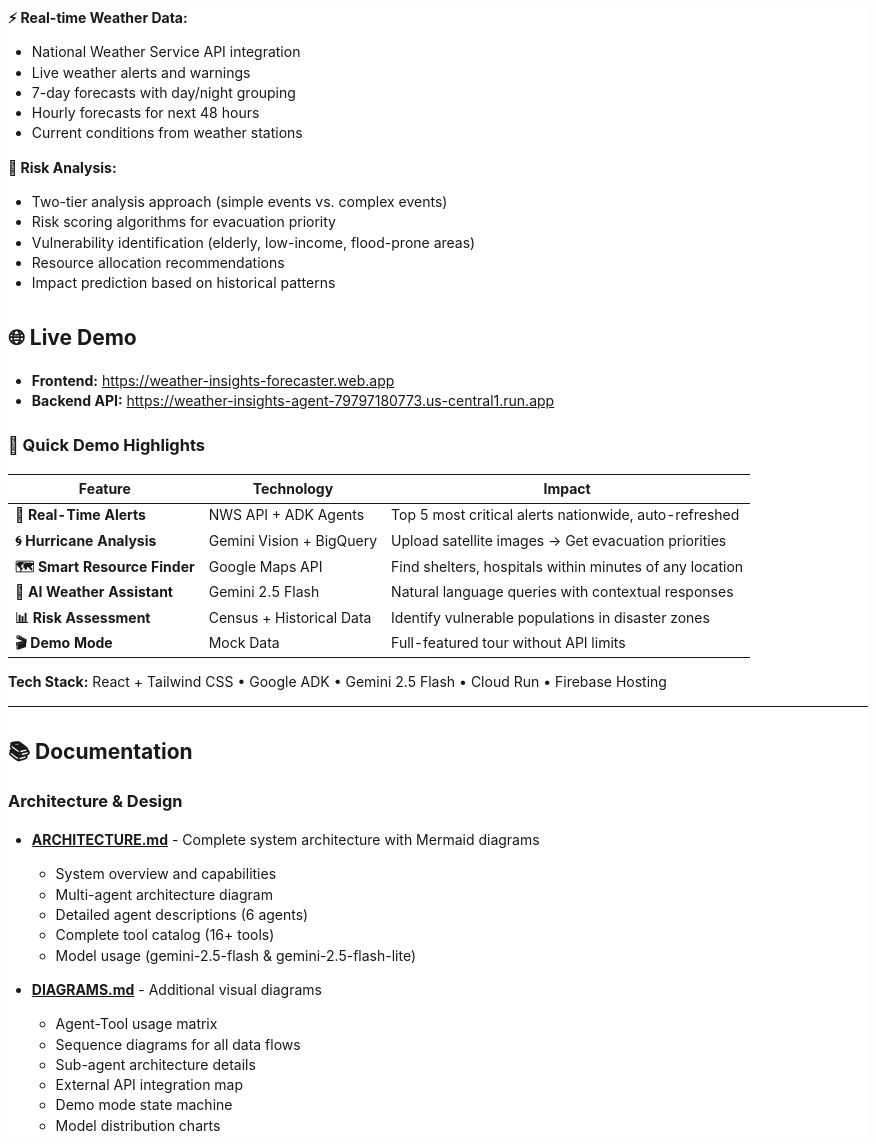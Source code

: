 **⚡ Real-time Weather Data:**
- National Weather Service API integration
- Live weather alerts and warnings
- 7-day forecasts with day/night grouping
- Hourly forecasts for next 48 hours
- Current conditions from weather stations

**🎯 Risk Analysis:**
- Two-tier analysis approach (simple events vs. complex events)
- Risk scoring algorithms for evacuation priority
- Vulnerability identification (elderly, low-income, flood-prone areas)
- Resource allocation recommendations
- Impact prediction based on historical patterns

## 🌐 Live Demo

- **Frontend:** https://weather-insights-forecaster.web.app
- **Backend API:** https://weather-insights-agent-79797180773.us-central1.run.app

### 🎯 Quick Demo Highlights

| Feature | Technology | Impact |
|---------|-----------|--------|
| **🚨 Real-Time Alerts** | NWS API + ADK Agents | Top 5 most critical alerts nationwide, auto-refreshed |
| **🌀 Hurricane Analysis** | Gemini Vision + BigQuery | Upload satellite images → Get evacuation priorities |
| **🗺️ Smart Resource Finder** | Google Maps API | Find shelters, hospitals within minutes of any location |
| **💬 AI Weather Assistant** | Gemini 2.5 Flash | Natural language queries with contextual responses |
| **📊 Risk Assessment** | Census + Historical Data | Identify vulnerable populations in disaster zones |
| **🎬 Demo Mode** | Mock Data | Full-featured tour without API limits |

**Tech Stack:** React + Tailwind CSS • Google ADK • Gemini 2.5 Flash • Cloud Run • Firebase Hosting

---

## 📚 Documentation

### Architecture & Design
- **[ARCHITECTURE.md](./ARCHITECTURE.md)** - Complete system architecture with Mermaid diagrams
  - System overview and capabilities
  - Multi-agent architecture diagram
  - Detailed agent descriptions (6 agents)
  - Complete tool catalog (16+ tools)
  - Model usage (gemini-2.5-flash & gemini-2.5-flash-lite)

- **[DIAGRAMS.md](./DIAGRAMS.md)** - Additional visual diagrams
  - Agent-Tool usage matrix
  - Sequence diagrams for all data flows
  - Sub-agent architecture details
  - External API integration map
  - Demo mode state machine
  - Model distribution charts
